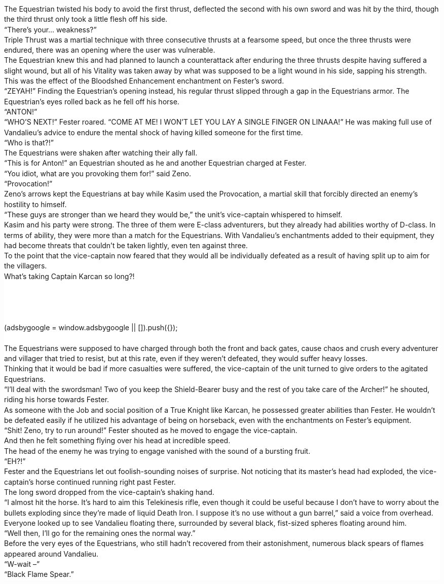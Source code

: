 The Equestrian twisted his body to avoid the first thrust, deflected the second with his own sword and was hit by the third, though the third thrust only took a little flesh off his side.<br/>
“There’s your… weakness?”<br/>
Triple Thrust was a martial technique with three consecutive thrusts at a fearsome speed, but once the three thrusts were endured, there was an opening where the user was vulnerable.<br/>
The Equestrian knew this and had planned to launch a counterattack after enduring the three thrusts despite having suffered a slight wound, but all of his Vitality was taken away by what was supposed to be a light wound in his side, sapping his strength.<br/>
This was the effect of the Bloodshed Enhancement enchantment on Fester’s sword.<br/>
“ZEYAH!” Finding the Equestrian’s opening instead, his regular thrust slipped through a gap in the Equestrians armor. The Equestrian’s eyes rolled back as he fell off his horse.<br/>
“ANTON!”<br/>
“WHO’S NEXT!” Fester roared. “COME AT ME! I WON’T LET YOU LAY A SINGLE FINGER ON LINAAA!” He was making full use of Vandalieu’s advice to endure the mental shock of having killed someone for the first time.<br/>
“Who is that?!”<br/>
The Equestrians were shaken after watching their ally fall.<br/>
“This is for Anton!” an Equestrian shouted as he and another Equestrian charged at Fester.<br/>
“You idiot, what are you provoking them for!” said Zeno.<br/>
“Provocation!”<br/>
Zeno’s arrows kept the Equestrians at bay while Kasim used the Provocation, a martial skill that forcibly directed an enemy’s hostility to himself.<br/>
“These guys are stronger than we heard they would be,” the unit’s vice-captain whispered to himself.<br/>
Kasim and his party were strong. The three of them were E-class adventurers, but they already had abilities worthy of D-class. In terms of ability, they were more than a match for the Equestrians. With Vandalieu’s enchantments added to their equipment, they had become threats that couldn’t be taken lightly, even ten against three.<br/>
To the point that the vice-captain now feared that they would all be individually defeated as a result of having split up to aim for the villagers.<br/>
What’s taking Captain Karcan so long?!<br/>
<br/>
<br/>
<br/>
<br/>
(adsbygoogle = window.adsbygoogle || []).push({});<br/>
<br/>
The Equestrians were supposed to have charged through both the front and back gates, cause chaos and crush every adventurer and villager that tried to resist, but at this rate, even if they weren’t defeated, they would suffer heavy losses.<br/>
Thinking that it would be bad if more casualties were suffered, the vice-captain of the unit turned to give orders to the agitated Equestrians.<br/>
“I’ll deal with the swordsman! Two of you keep the Shield-Bearer busy and the rest of you take care of the Archer!” he shouted, riding his horse towards Fester.<br/>
As someone with the Job and social position of a True Knight like Karcan, he possessed greater abilities than Fester. He wouldn’t be defeated easily if he utilized his advantage of being on horseback, even with the enchantments on Fester’s equipment.<br/>
“Shit! Zeno, try to run around!” Fester shouted as he moved to engage the vice-captain.<br/>
And then he felt something flying over his head at incredible speed.<br/>
The head of the enemy he was trying to engage vanished with the sound of a bursting fruit.<br/>
“EH?!”<br/>
Fester and the Equestrians let out foolish-sounding noises of surprise. Not noticing that its master’s head had exploded, the vice-captain’s horse continued running right past Fester.<br/>
The long sword dropped from the vice-captain’s shaking hand.<br/>
“I almost hit the horse. It’s hard to aim this Telekinesis rifle, even though it could be useful because I don’t have to worry about the bullets exploding since they’re made of liquid Death Iron. I suppose it’s no use without a gun barrel,” said a voice from overhead.<br/>
Everyone looked up to see Vandalieu floating there, surrounded by several black, fist-sized spheres floating around him.<br/>
“Well then, I’ll go for the remaining ones the normal way.”<br/>
Before the very eyes of the Equestrians, who still hadn’t recovered from their astonishment, numerous black spears of flames appeared around Vandalieu.<br/>
“W-wait –”<br/>
“Black Flame Spear.”<br/>